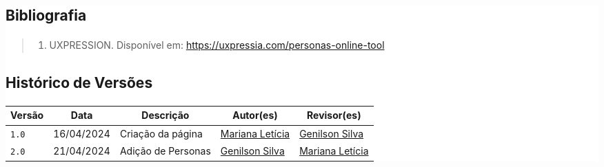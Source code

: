 ## Bibliografia
> 1. UXPRESSION. Disponível em: <https://uxpressia.com/personas-online-tool>

## Histórico de Versões

| Versão |    Data    | Descrição                                 | Autor(es)                                       | Revisor(es)                                    |
| ------ | :--------: | ----------------------------------------- | ----------------------------------------------- | ---------------------------------------------- |
| `1.0`   | 16/04/2024 | Criação da página                         | [Mariana Letícia](https://github.com/Marianannn) |    [Genilson Silva](https://github.com/GenilsonJrs)      |          |
| `2.0`   | 21/04/2024 | Adição de Personas                         | [Genilson Silva](https://github.com/GenilsonJrs) |    [Mariana Letícia](https://github.com/Marianannn)      |          |